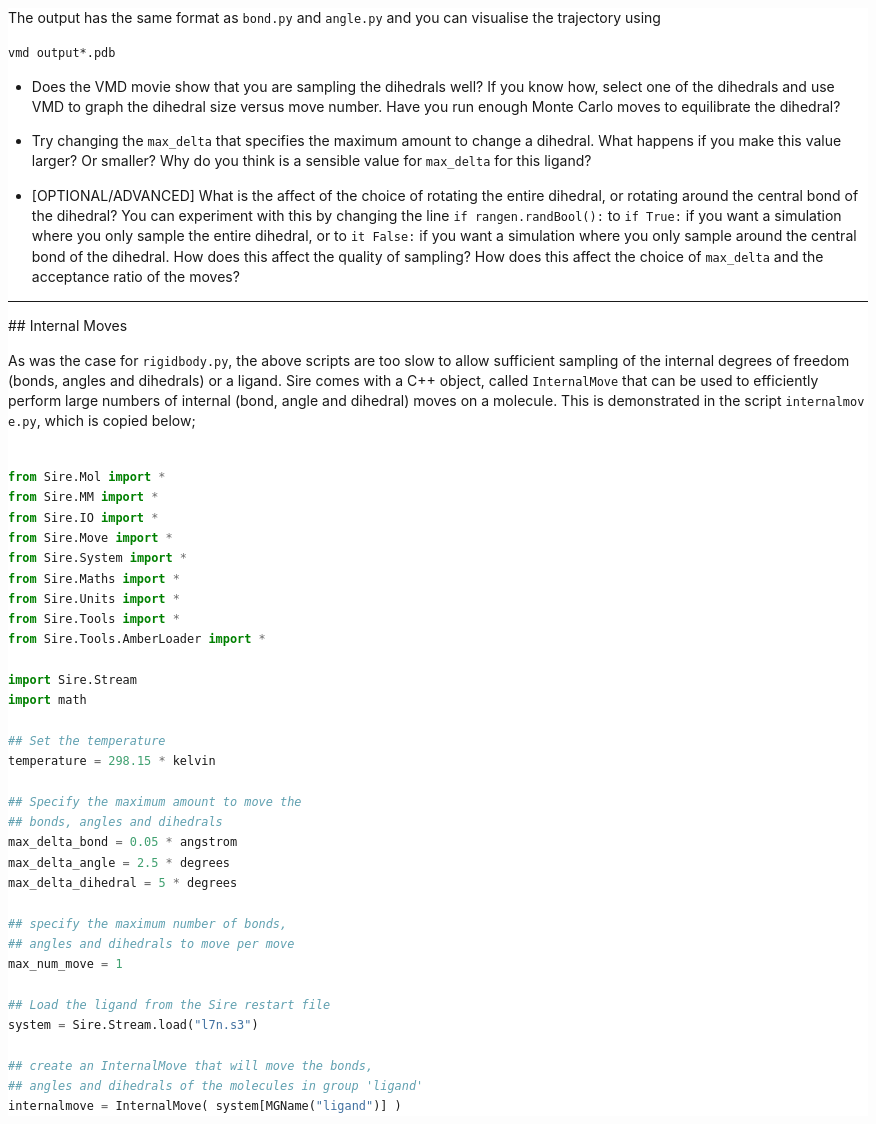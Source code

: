 The output has the same format as `bond.py` and `angle.py` and you can visualise the trajectory using

```
vmd output*.pdb
```

* Does the VMD movie show that you are sampling the dihedrals well? If you know how, select one of the dihedrals and use VMD to graph the dihedral size versus move number. Have you run enough Monte Carlo moves to equilibrate the dihedral?

* Try changing the `max_delta` that specifies the maximum amount to change a dihedral. What happens if you make this value larger? Or smaller? Why do you think is a sensible value for `max_delta` for this ligand?

* [OPTIONAL/ADVANCED] What is the affect of the choice of rotating the entire dihedral, or rotating around the central bond of the dihedral? You can experiment with this by changing the line `if rangen.randBool():` to `if True:` if you want a simulation where you only sample the entire dihedral, or to `it False:` if you want a simulation where you only sample around the central bond of the dihedral. How does this affect the quality of sampling? How does this affect the choice of `max_delta` and the acceptance ratio of the moves?

***

## Internal Moves

As was the case for `rigidbody.py`, the above scripts are too slow to allow sufficient sampling of the internal degrees of freedom (bonds, angles and dihedrals) or a ligand. Sire comes with a C++ object, called `InternalMove` that can be used to efficiently perform large numbers of internal (bond, angle and dihedral) moves on a molecule. This is demonstrated in the script `internalmove.py`, which is copied below;

```python

from Sire.Mol import *
from Sire.MM import *
from Sire.IO import *
from Sire.Move import *
from Sire.System import *
from Sire.Maths import *
from Sire.Units import *
from Sire.Tools import *
from Sire.Tools.AmberLoader import *

import Sire.Stream
import math

## Set the temperature
temperature = 298.15 * kelvin

## Specify the maximum amount to move the
## bonds, angles and dihedrals
max_delta_bond = 0.05 * angstrom
max_delta_angle = 2.5 * degrees
max_delta_dihedral = 5 * degrees

## specify the maximum number of bonds,
## angles and dihedrals to move per move
max_num_move = 1

## Load the ligand from the Sire restart file
system = Sire.Stream.load("l7n.s3")

## create an InternalMove that will move the bonds,
## angles and dihedrals of the molecules in group 'ligand'
internalmove = InternalMove( system[MGName("ligand")] )
```